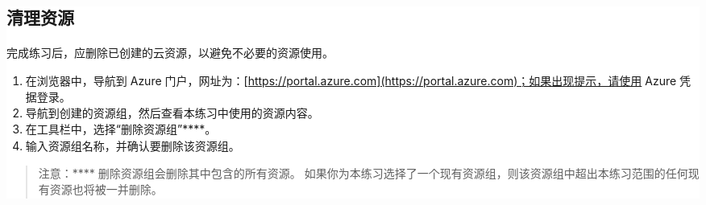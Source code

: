 ## 清理资源

完成练习后，应删除已创建的云资源，以避免不必要的资源使用。

1. 在浏览器中，导航到 Azure 门户，网址为：[https://portal.azure.com](https://portal.azure.com)；如果出现提示，请使用 Azure 凭据登录。
1. 导航到创建的资源组，然后查看本练习中使用的资源内容。
1. 在工具栏中，选择“删除资源组”****。
1. 输入资源组名称，并确认要删除该资源组。

> 注意：**** 删除资源组会删除其中包含的所有资源。 如果你为本练习选择了一个现有资源组，则该资源组中超出本练习范围的任何现有资源也将被一并删除。

